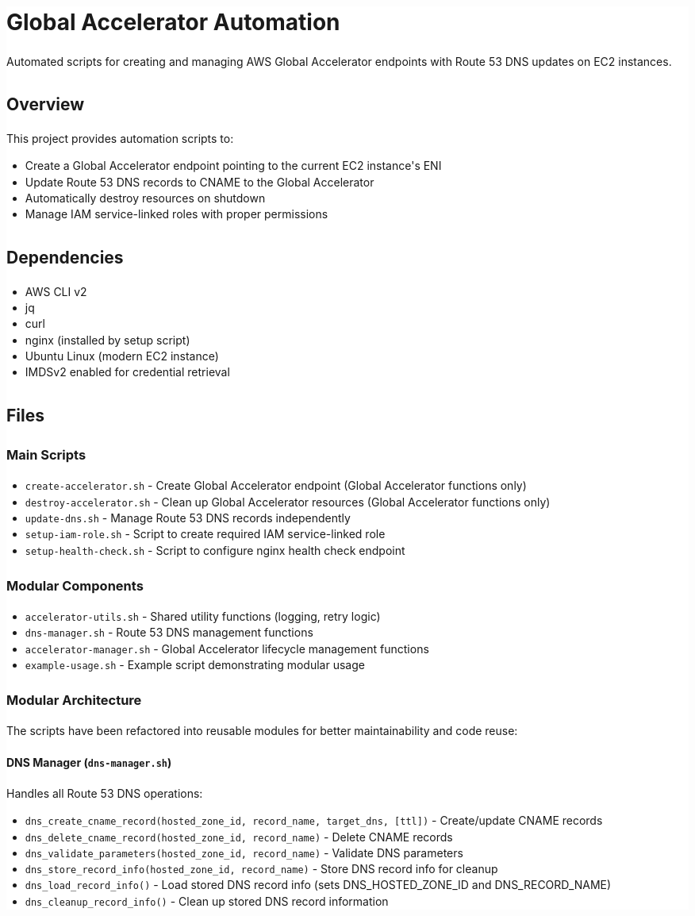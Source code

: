 # Global Accelerator Automation

Automated scripts for creating and managing AWS Global Accelerator endpoints with Route 53 DNS updates on EC2 instances.

## Overview

This project provides automation scripts to:
- Create a Global Accelerator endpoint pointing to the current EC2 instance's ENI
- Update Route 53 DNS records to CNAME to the Global Accelerator
- Automatically destroy resources on shutdown
- Manage IAM service-linked roles with proper permissions

## Dependencies

- AWS CLI v2
- jq
- curl
- nginx (installed by setup script)
- Ubuntu Linux (modern EC2 instance)
- IMDSv2 enabled for credential retrieval

## Files

### Main Scripts
- `create-accelerator.sh` - Create Global Accelerator endpoint (Global Accelerator functions only)
- `destroy-accelerator.sh` - Clean up Global Accelerator resources (Global Accelerator functions only)
- `update-dns.sh` - Manage Route 53 DNS records independently
- `setup-iam-role.sh` - Script to create required IAM service-linked role
- `setup-health-check.sh` - Script to configure nginx health check endpoint

### Modular Components
- `accelerator-utils.sh` - Shared utility functions (logging, retry logic)
- `dns-manager.sh` - Route 53 DNS management functions
- `accelerator-manager.sh` - Global Accelerator lifecycle management functions
- `example-usage.sh` - Example script demonstrating modular usage

### Modular Architecture

The scripts have been refactored into reusable modules for better maintainability and code reuse:

#### DNS Manager (`dns-manager.sh`)
Handles all Route 53 DNS operations:
- `dns_create_cname_record(hosted_zone_id, record_name, target_dns, [ttl])` - Create/update CNAME records
- `dns_delete_cname_record(hosted_zone_id, record_name)` - Delete CNAME records
- `dns_validate_parameters(hosted_zone_id, record_name)` - Validate DNS parameters
- `dns_store_record_info(hosted_zone_id, record_name)` - Store DNS record info for cleanup
- `dns_load_record_info()` - Load stored DNS record info (sets DNS_HOSTED_ZONE_ID and DNS_RECORD_NAME)
- `dns_cleanup_record_info()` - Clean up stored DNS record information
